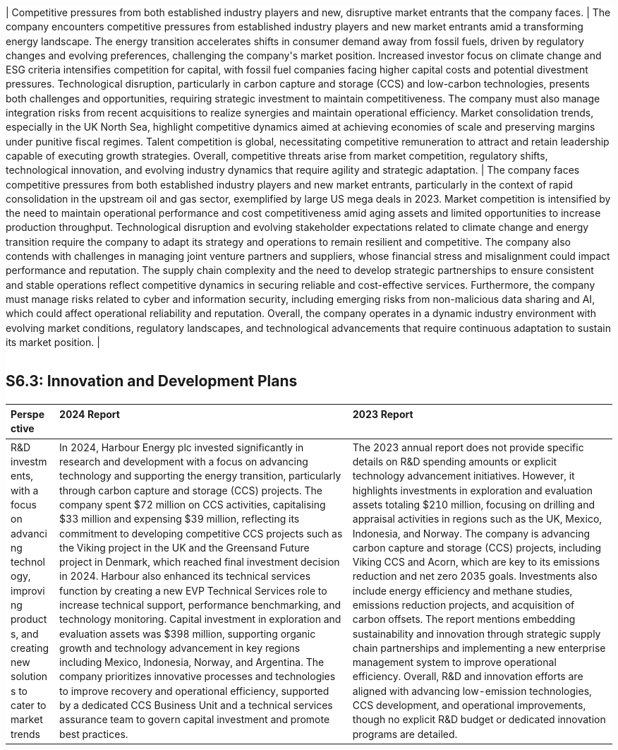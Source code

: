 | Competitive pressures from both established industry players and new, disruptive market entrants that the company faces. | The company encounters competitive pressures from established industry players and new market entrants amid a transforming energy landscape. The energy transition accelerates shifts in consumer demand away from fossil fuels, driven by regulatory changes and evolving preferences, challenging the company's market position. Increased investor focus on climate change and ESG criteria intensifies competition for capital, with fossil fuel companies facing higher capital costs and potential divestment pressures. Technological disruption, particularly in carbon capture and storage (CCS) and low-carbon technologies, presents both challenges and opportunities, requiring strategic investment to maintain competitiveness. The company must also manage integration risks from recent acquisitions to realize synergies and maintain operational efficiency. Market consolidation trends, especially in the UK North Sea, highlight competitive dynamics aimed at achieving economies of scale and preserving margins under punitive fiscal regimes. Talent competition is global, necessitating competitive remuneration to attract and retain leadership capable of executing growth strategies. Overall, competitive threats arise from market competition, regulatory shifts, technological innovation, and evolving industry dynamics that require agility and strategic adaptation. | The company faces competitive pressures from both established industry players and new market entrants, particularly in the context of rapid consolidation in the upstream oil and gas sector, exemplified by large US mega deals in 2023. Market competition is intensified by the need to maintain operational performance and cost competitiveness amid aging assets and limited opportunities to increase production throughput. Technological disruption and evolving stakeholder expectations related to climate change and energy transition require the company to adapt its strategy and operations to remain resilient and competitive. The company also contends with challenges in managing joint venture partners and suppliers, whose financial stress and misalignment could impact performance and reputation. The supply chain complexity and the need to develop strategic partnerships to ensure consistent and stable operations reflect competitive dynamics in securing reliable and cost-effective services. Furthermore, the company must manage risks related to cyber and information security, including emerging risks from non-malicious data sharing and AI, which could affect operational reliability and reputation. Overall, the company operates in a dynamic industry environment with evolving market conditions, regulatory landscapes, and technological advancements that require continuous adaptation to sustain its market position. |


## S6.3: Innovation and Development Plans

| Perspective | 2024 Report | 2023 Report |
| :---- | :---- | :---- |
| R&D investments, with a focus on advancing technology, improving products, and creating new solutions to cater to market trends | In 2024, Harbour Energy plc invested significantly in research and development with a focus on advancing technology and supporting the energy transition, particularly through carbon capture and storage (CCS) projects. The company spent $72 million on CCS activities, capitalising $33 million and expensing $39 million, reflecting its commitment to developing competitive CCS projects such as the Viking project in the UK and the Greensand Future project in Denmark, which reached final investment decision in 2024. Harbour also enhanced its technical services function by creating a new EVP Technical Services role to increase technical support, performance benchmarking, and technology monitoring. Capital investment in exploration and evaluation assets was $398 million, supporting organic growth and technology advancement in key regions including Mexico, Indonesia, Norway, and Argentina. The company prioritizes innovative processes and technologies to improve recovery and operational efficiency, supported by a dedicated CCS Business Unit and a technical services assurance team to govern capital investment and promote best practices. | The 2023 annual report does not provide specific details on R&D spending amounts or explicit technology advancement initiatives. However, it highlights investments in exploration and evaluation assets totaling $210 million, focusing on drilling and appraisal activities in regions such as the UK, Mexico, Indonesia, and Norway. The company is advancing carbon capture and storage (CCS) projects, including Viking CCS and Acorn, which are key to its emissions reduction and net zero 2035 goals. Investments also include energy efficiency and methane studies, emissions reduction projects, and acquisition of carbon offsets. The report mentions embedding sustainability and innovation through strategic supply chain partnerships and implementing a new enterprise management system to improve operational efficiency. Overall, R&D and innovation efforts are aligned with advancing low-emission technologies, CCS development, and operational improvements, though no explicit R&D budget or dedicated innovation programs are detailed. |